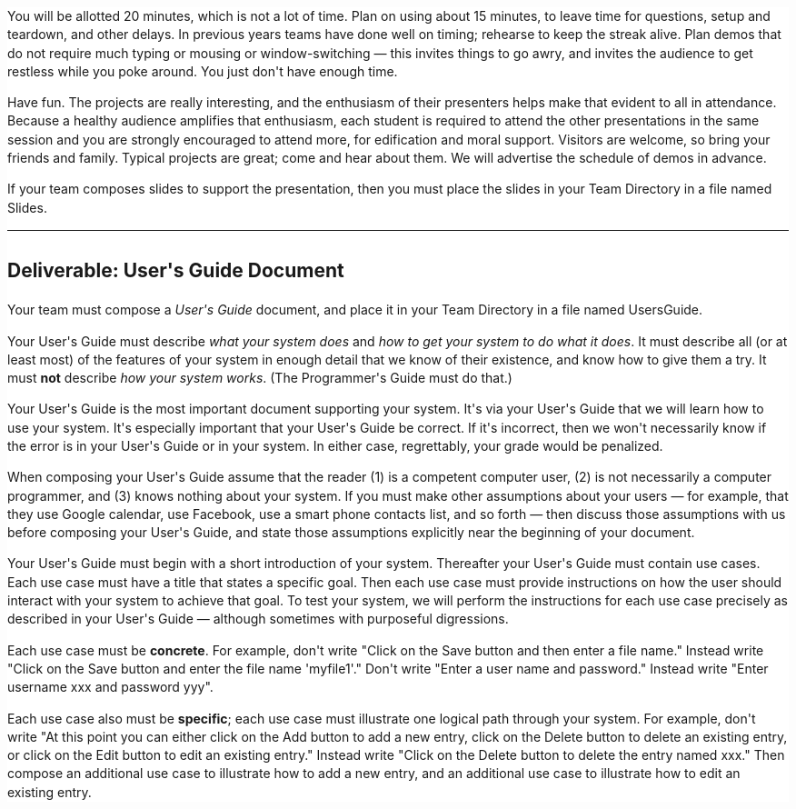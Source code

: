 You will be allotted 20 minutes, which is not a lot of time. Plan on using about 15 minutes, to leave time for questions, setup and teardown, and other delays. In previous years teams have done well on timing; rehearse to keep the streak alive. Plan demos that do not require much typing or mousing or window-switching — this invites things to go awry, and invites the audience to get restless while you poke around. You just don't have enough time.

Have fun. The projects are really interesting, and the enthusiasm of their presenters helps make that evident to all in attendance. Because a healthy audience amplifies that enthusiasm, each student is required to attend the other presentations in the same session and you are strongly encouraged to attend more, for edification and moral support. Visitors are welcome, so bring your friends and family. Typical projects are great; come and hear about them. We will advertise the schedule of demos in advance.

If your team composes slides to support the presentation, then you must place the slides in your Team Directory in a file named Slides.

___

## Deliverable: User's Guide Document

Your team must compose a *User's Guide* document, and place it in your Team Directory in a file named UsersGuide.

Your User's Guide must describe *what your system does* and *how to get your system to do what it does*. It must describe all (or at least most) of the features of your system in enough detail that we know of their existence, and know how to give them a try. It must **not** describe *how your system works*. (The Programmer's Guide must do that.)

Your User's Guide is the most important document supporting your system. It's via your User's Guide that we will learn how to use your system. It's especially important that your User's Guide be correct. If it's incorrect, then we won't necessarily know if the error is in your User's Guide or in your system. In either case, regrettably, your grade would be penalized.

When composing your User's Guide assume that the reader (1) is a competent computer user, (2) is not necessarily a computer programmer, and (3) knows nothing about your system. If you must make other assumptions about your users — for example, that they use Google calendar, use Facebook, use a smart phone contacts list, and so forth — then discuss those assumptions with us before composing your User's Guide, and state those assumptions explicitly near the beginning of your document.

Your User's Guide must begin with a short introduction of your system. Thereafter your User's Guide must contain use cases. Each use case must have a title that states a specific goal. Then each use case must provide instructions on how the user should interact with your system to achieve that goal. To test your system, we will perform the instructions for each use case precisely as described in your User's Guide — although sometimes with purposeful digressions.

Each use case must be **concrete**. For example, don't write "Click on the Save button and then enter a file name." Instead write "Click on the Save button and enter the file name 'myfile1'." Don't write "Enter a user name and password." Instead write "Enter username xxx and password yyy".

Each use case also must be **specific**; each use case must illustrate one logical path through your system. For example, don't write "At this point you can either click on the Add button to add a new entry, click on the Delete button to delete an existing entry, or click on the Edit button to edit an existing entry." Instead write "Click on the Delete button to delete the entry named xxx." Then compose an additional use case to illustrate how to add a new entry, and an additional use case to illustrate how to edit an existing entry.

